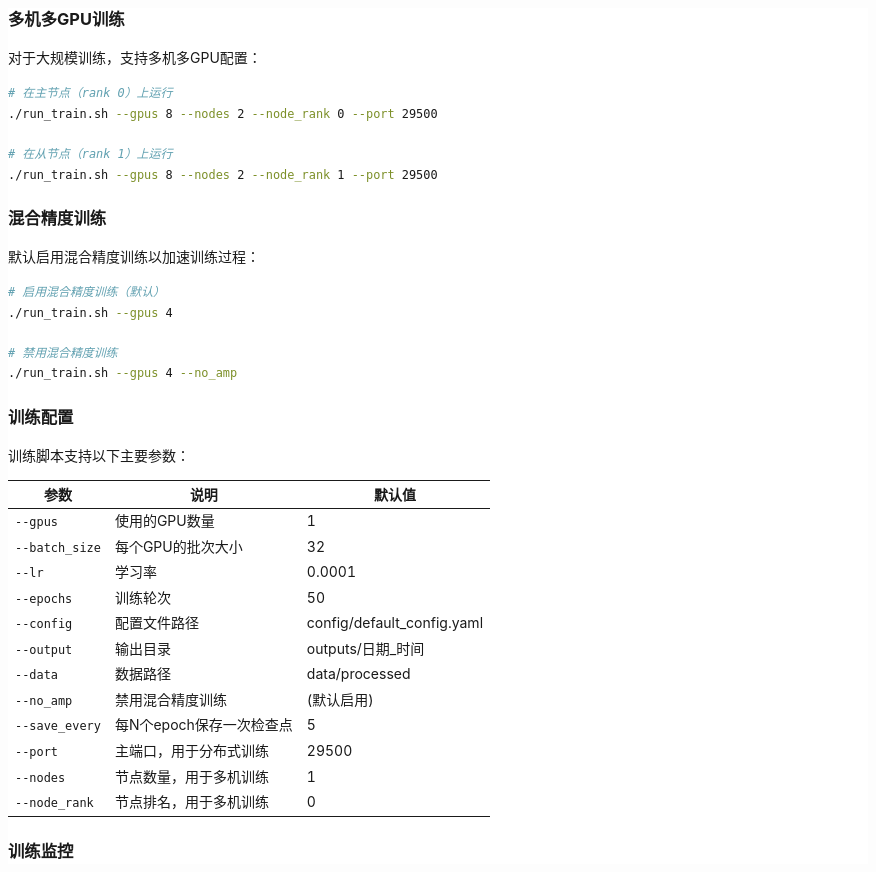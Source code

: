 ### 多机多GPU训练

对于大规模训练，支持多机多GPU配置：

```bash
# 在主节点（rank 0）上运行
./run_train.sh --gpus 8 --nodes 2 --node_rank 0 --port 29500

# 在从节点（rank 1）上运行
./run_train.sh --gpus 8 --nodes 2 --node_rank 1 --port 29500
```

### 混合精度训练

默认启用混合精度训练以加速训练过程：

```bash
# 启用混合精度训练（默认）
./run_train.sh --gpus 4

# 禁用混合精度训练
./run_train.sh --gpus 4 --no_amp
```

### 训练配置

训练脚本支持以下主要参数：

| 参数 | 说明 | 默认值 |
|------|------|--------|
| `--gpus` | 使用的GPU数量 | 1 |
| `--batch_size` | 每个GPU的批次大小 | 32 |
| `--lr` | 学习率 | 0.0001 |
| `--epochs` | 训练轮次 | 50 |
| `--config` | 配置文件路径 | config/default_config.yaml |
| `--output` | 输出目录 | outputs/日期_时间 |
| `--data` | 数据路径 | data/processed |
| `--no_amp` | 禁用混合精度训练 | (默认启用) |
| `--save_every` | 每N个epoch保存一次检查点 | 5 |
| `--port` | 主端口，用于分布式训练 | 29500 |
| `--nodes` | 节点数量，用于多机训练 | 1 |
| `--node_rank` | 节点排名，用于多机训练 | 0 |

### 训练监控
